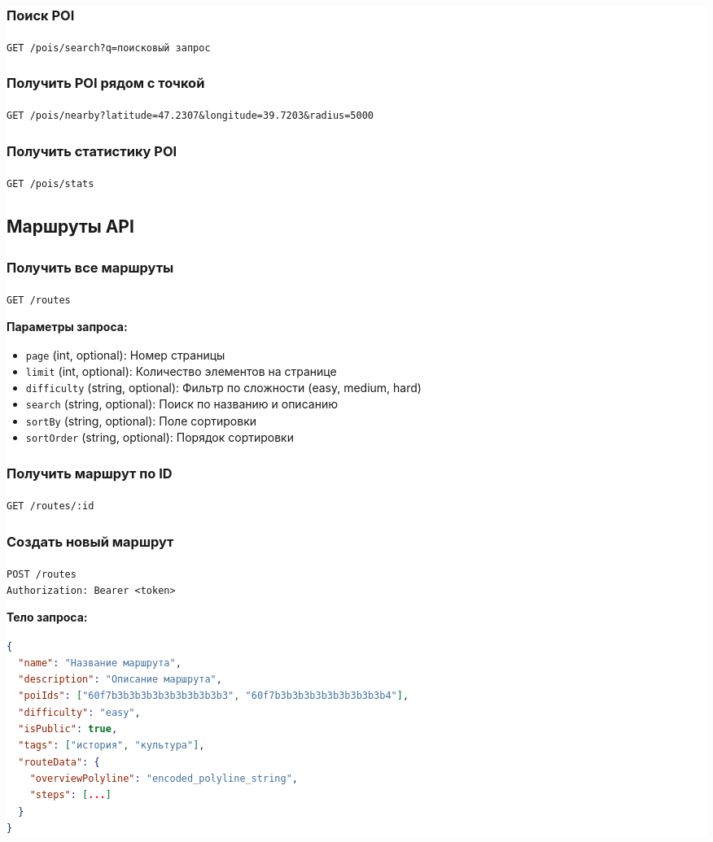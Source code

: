 ### Поиск POI
```http
GET /pois/search?q=поисковый запрос
```

### Получить POI рядом с точкой
```http
GET /pois/nearby?latitude=47.2307&longitude=39.7203&radius=5000
```

### Получить статистику POI
```http
GET /pois/stats
```

## Маршруты API

### Получить все маршруты
```http
GET /routes
```

**Параметры запроса:**
- `page` (int, optional): Номер страницы
- `limit` (int, optional): Количество элементов на странице
- `difficulty` (string, optional): Фильтр по сложности (easy, medium, hard)
- `search` (string, optional): Поиск по названию и описанию
- `sortBy` (string, optional): Поле сортировки
- `sortOrder` (string, optional): Порядок сортировки

### Получить маршрут по ID
```http
GET /routes/:id
```

### Создать новый маршрут
```http
POST /routes
Authorization: Bearer <token>
```

**Тело запроса:**
```json
{
  "name": "Название маршрута",
  "description": "Описание маршрута",
  "poiIds": ["60f7b3b3b3b3b3b3b3b3b3b3", "60f7b3b3b3b3b3b3b3b3b3b4"],
  "difficulty": "easy",
  "isPublic": true,
  "tags": ["история", "культура"],
  "routeData": {
    "overviewPolyline": "encoded_polyline_string",
    "steps": [...]
  }
}
```
